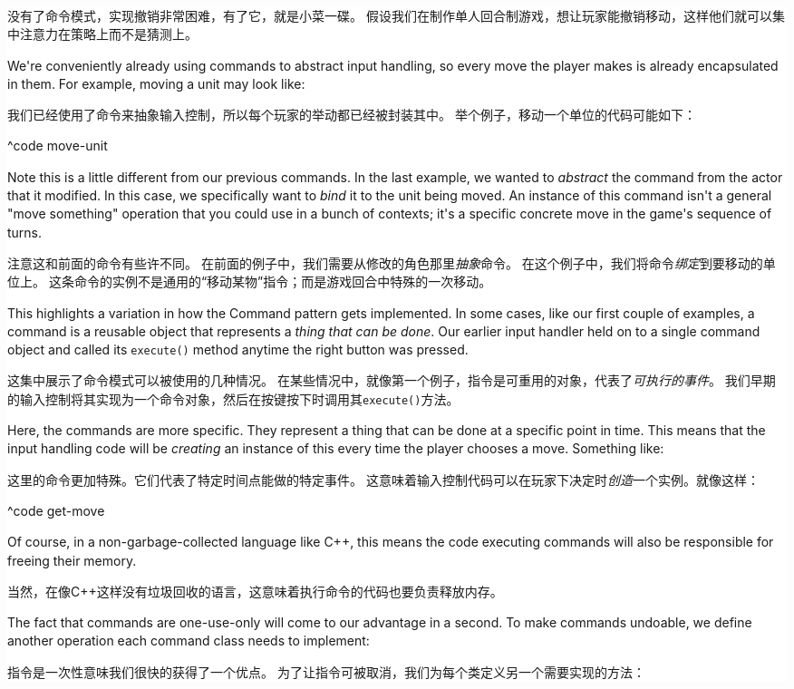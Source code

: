 没有了命令模式，实现撤销非常困难，有了它，就是小菜一碟。
假设我们在制作单人回合制游戏，想让玩家能撤销移动，这样他们就可以集中注意力在策略上而不是猜测上。

We're conveniently already using commands to abstract input handling, so every
move the player makes is already encapsulated in them. For example, moving a
unit may look like:

我们已经使用了命令来抽象输入控制，所以每个玩家的举动都已经被封装其中。
举个例子，移动一个单位的代码可能如下：

^code move-unit

Note this is a little different from our previous commands. In the last example,
we wanted to *abstract* the command from the actor that it modified. In this
case, we specifically want to *bind* it to the unit being moved. An instance of
this command isn't a general "move something" operation that you could use in a
bunch of contexts; it's a specific concrete move in the game's sequence of
turns.

注意这和前面的命令有些许不同。
在前面的例子中，我们需要从修改的角色那里*抽象*命令。
在这个例子中，我们将命令*绑定*到要移动的单位上。
这条命令的实例不是通用的“移动某物”指令；而是游戏回合中特殊的一次移动。

This highlights a variation in how the Command pattern gets implemented. In some
cases, like our first couple of examples, a command is a reusable object that
represents a *thing that can be done*. Our earlier input handler held on to a
single command object and called its `execute()` method anytime the right button
was pressed.

这集中展示了命令模式可以被使用的几种情况。
在某些情况中，就像第一个例子，指令是可重用的对象，代表了*可执行的事件*。
我们早期的输入控制将其实现为一个命令对象，然后在按键按下时调用其`execute()`方法。

Here, the commands are more specific. They represent a thing that can be done at
a specific point in time. This means that the input handling code will be <span
name="free">*creating*</span> an instance of this every time the player chooses
a move. Something like:

这里的命令更加特殊。它们代表了特定时间点能做的特定事件。
这意味着输入控制代码可以在玩家下决定时<span name="free">*创造*</span>一个实例。就像这样：

^code get-move

<aside name="free">

Of course, in a non-garbage-collected language like C++, this means the code
executing commands will also be responsible for freeing their memory.

当然，在像C++这样没有垃圾回收的语言，这意味着执行命令的代码也要负责释放内存。

</aside>

The fact that commands are one-use-only will come to our advantage in a second.
To make commands undoable, we define another operation each command class needs
to implement:

指令是一次性意味我们很快的获得了一个优点。
为了让指令可被取消，我们为每个类定义另一个需要实现的方法：
